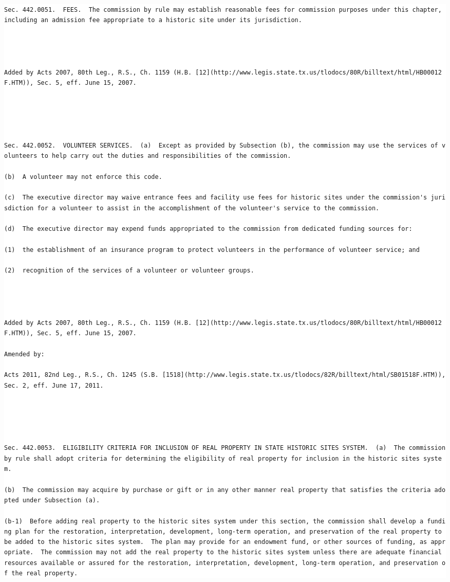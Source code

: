     
    
    
    
    Sec. 442.0051.  FEES.  The commission by rule may establish reasonable fees for commission purposes under this chapter, including an admission fee appropriate to a historic site under its jurisdiction.
    
    
    
    
    Added by Acts 2007, 80th Leg., R.S., Ch. 1159 (H.B. [12](http://www.legis.state.tx.us/tlodocs/80R/billtext/html/HB00012F.HTM)), Sec. 5, eff. June 15, 2007.
    
    
    
    
    
    Sec. 442.0052.  VOLUNTEER SERVICES.  (a)  Except as provided by Subsection (b), the commission may use the services of volunteers to help carry out the duties and responsibilities of the commission.
    
    (b)  A volunteer may not enforce this code.
    
    (c)  The executive director may waive entrance fees and facility use fees for historic sites under the commission's jurisdiction for a volunteer to assist in the accomplishment of the volunteer's service to the commission.
    
    (d)  The executive director may expend funds appropriated to the commission from dedicated funding sources for:
    
    (1)  the establishment of an insurance program to protect volunteers in the performance of volunteer service; and
    
    (2)  recognition of the services of a volunteer or volunteer groups.
    
    
    
    
    Added by Acts 2007, 80th Leg., R.S., Ch. 1159 (H.B. [12](http://www.legis.state.tx.us/tlodocs/80R/billtext/html/HB00012F.HTM)), Sec. 5, eff. June 15, 2007.
    
    Amended by: 
    
    Acts 2011, 82nd Leg., R.S., Ch. 1245 (S.B. [1518](http://www.legis.state.tx.us/tlodocs/82R/billtext/html/SB01518F.HTM)), Sec. 2, eff. June 17, 2011.
    
    
    
    
    
    Sec. 442.0053.  ELIGIBILITY CRITERIA FOR INCLUSION OF REAL PROPERTY IN STATE HISTORIC SITES SYSTEM.  (a)  The commission by rule shall adopt criteria for determining the eligibility of real property for inclusion in the historic sites system.
    
    (b)  The commission may acquire by purchase or gift or in any other manner real property that satisfies the criteria adopted under Subsection (a).
    
    (b-1)  Before adding real property to the historic sites system under this section, the commission shall develop a funding plan for the restoration, interpretation, development, long-term operation, and preservation of the real property to be added to the historic sites system.  The plan may provide for an endowment fund, or other sources of funding, as appropriate.  The commission may not add the real property to the historic sites system unless there are adequate financial resources available or assured for the restoration, interpretation, development, long-term operation, and preservation of the real property.
    